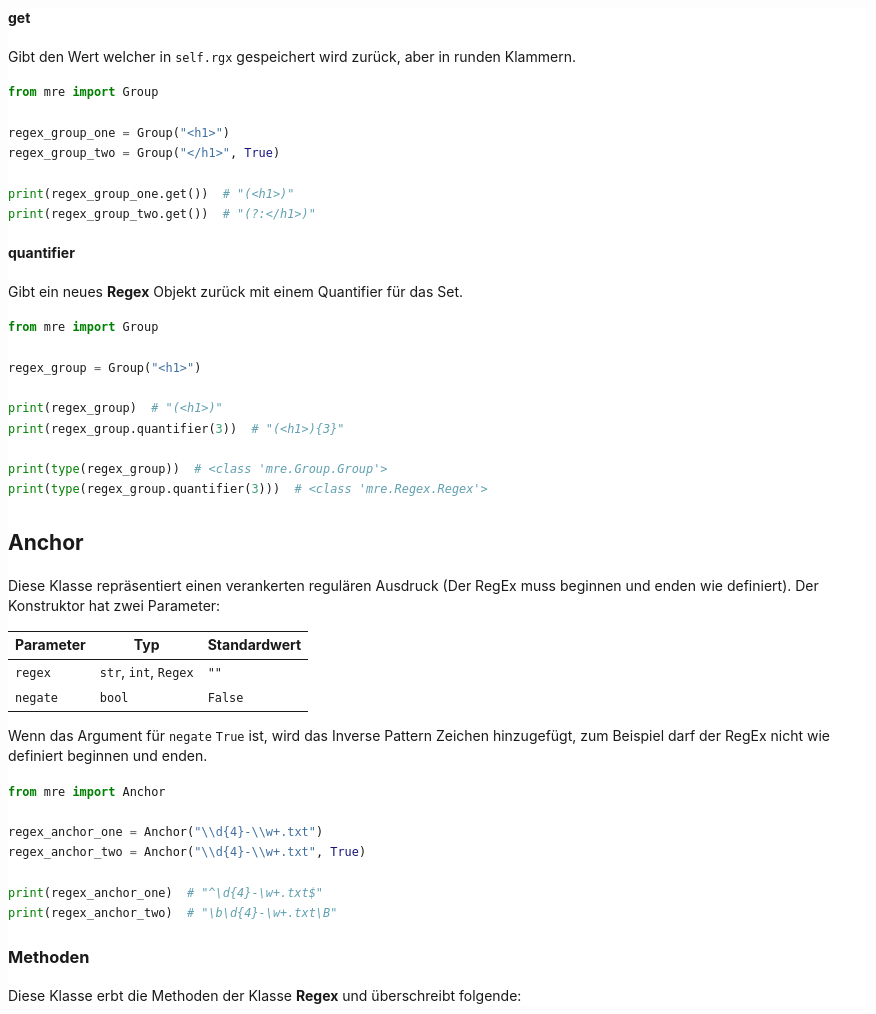 #### get
Gibt den Wert welcher in `self.rgx` gespeichert wird zurück, aber in runden Klammern.

```python
from mre import Group

regex_group_one = Group("<h1>")
regex_group_two = Group("</h1>", True)

print(regex_group_one.get())  # "(<h1>)"
print(regex_group_two.get())  # "(?:</h1>)"
```

#### quantifier
Gibt ein neues **Regex** Objekt zurück mit einem Quantifier für das Set.

```python
from mre import Group

regex_group = Group("<h1>")

print(regex_group)  # "(<h1>)"
print(regex_group.quantifier(3))  # "(<h1>){3}"

print(type(regex_group))  # <class 'mre.Group.Group'>
print(type(regex_group.quantifier(3)))  # <class 'mre.Regex.Regex'>
```

## <a name="anchor">Anchor</a>
Diese Klasse repräsentiert einen verankerten regulären Ausdruck (Der RegEx muss beginnen und enden wie definiert). Der Konstruktor hat zwei Parameter:

| Parameter | Typ | Standardwert |
| --------- | ---- | ------------ |
| `regex` | `str`, `int`, `Regex` | `""` |
| `negate` | `bool` | `False` |

Wenn das Argument für `negate` `True` ist, wird das Inverse Pattern Zeichen hinzugefügt, zum Beispiel darf der RegEx nicht wie definiert beginnen und enden.

```python
from mre import Anchor

regex_anchor_one = Anchor("\\d{4}-\\w+.txt")
regex_anchor_two = Anchor("\\d{4}-\\w+.txt", True)

print(regex_anchor_one)  # "^\d{4}-\w+.txt$"
print(regex_anchor_two)  # "\b\d{4}-\w+.txt\B"
```

### Methoden
Diese Klasse erbt die Methoden der Klasse **Regex** und überschreibt folgende:
